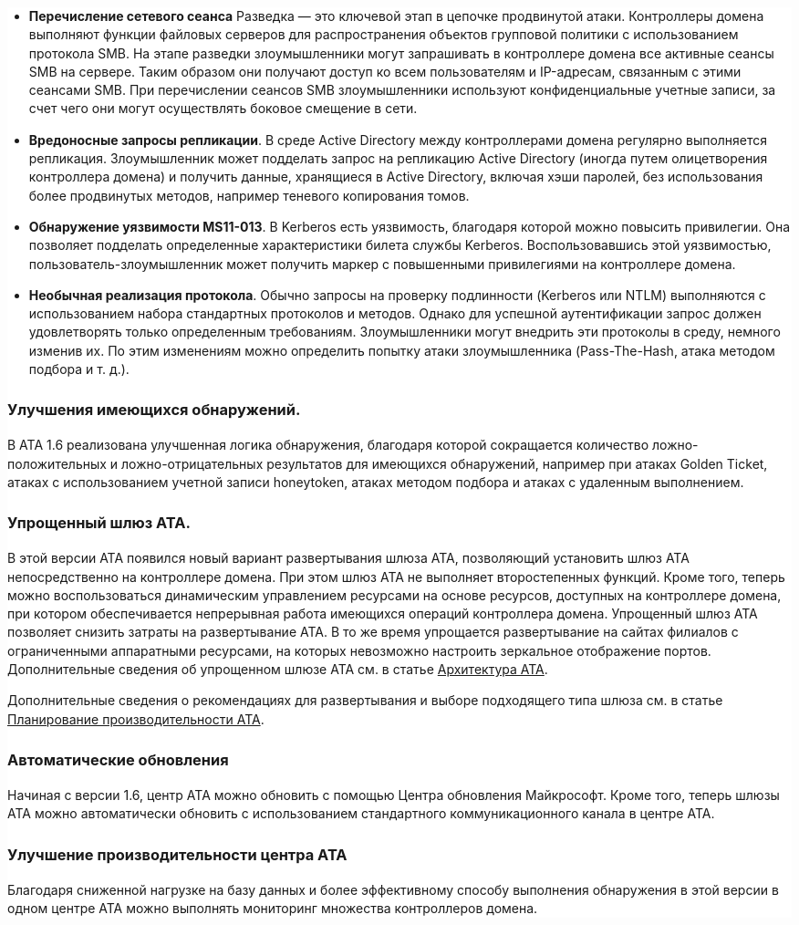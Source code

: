 
- **Перечисление сетевого сеанса** Разведка — это ключевой этап в цепочке продвинутой атаки. Контроллеры домена выполняют функции файловых серверов для распространения объектов групповой политики с использованием протокола SMB. На этапе разведки злоумышленники могут запрашивать в контроллере домена все активные сеансы SMB на сервере. Таким образом они получают доступ ко всем пользователям и IP-адресам, связанным с этими сеансами SMB. При перечислении сеансов SMB злоумышленники используют конфиденциальные учетные записи, за счет чего они могут осуществлять боковое смещение в сети.


- **Вредоносные запросы репликации**. В среде Active Directory между контроллерами домена регулярно выполняется репликация. Злоумышленник может подделать запрос на репликацию Active Directory (иногда путем олицетворения контроллера домена) и получить данные, хранящиеся в Active Directory, включая хэши паролей, без использования более продвинутых методов, например теневого копирования томов.


- **Обнаружение уязвимости MS11-013**. В Kerberos есть уязвимость, благодаря которой можно повысить привилегии. Она позволяет подделать определенные характеристики билета службы Kerberos. Воспользовавшись этой уязвимостью, пользователь-злоумышленник может получить маркер с повышенными привилегиями на контроллере домена.


- **Необычная реализация протокола**. Обычно запросы на проверку подлинности (Kerberos или NTLM) выполняются с использованием набора стандартных протоколов и методов. Однако для успешной аутентификации запрос должен удовлетворять только определенным требованиям. Злоумышленники могут внедрить эти протоколы в среду, немного изменив их. По этим изменениям можно определить попытку атаки злоумышленника (Pass-The-Hash, атака методом подбора и т. д.).


### <a name="improvements-to-existing-detections"></a>Улучшения имеющихся обнаружений.
В ATA 1.6 реализована улучшенная логика обнаружения, благодаря которой сокращается количество ложно-положительных и ложно-отрицательных результатов для имеющихся обнаружений, например при атаках Golden Ticket, атаках с использованием учетной записи honeytoken, атаках методом подбора и атаках с удаленным выполнением.

### <a name="the-ata-lightweight-gateway"></a>Упрощенный шлюз ATA.
В этой версии ATA появился новый вариант развертывания шлюза ATA, позволяющий установить шлюз ATA непосредственно на контроллере домена. При этом шлюз ATA не выполняет второстепенных функций. Кроме того, теперь можно воспользоваться динамическим управлением ресурсами на основе ресурсов, доступных на контроллере домена, при котором обеспечивается непрерывная работа имеющихся операций контроллера домена. Упрощенный шлюз ATA позволяет снизить затраты на развертывание ATA. В то же время упрощается развертывание на сайтах филиалов с ограниченными аппаратными ресурсами, на которых невозможно настроить зеркальное отображение портов.
Дополнительные сведения об упрощенном шлюзе ATA см. в статье [Архитектура ATA](ata-architecture.md#ata-gateway-and-ata-lightweight-gateway).

Дополнительные сведения о рекомендациях для развертывания и выборе подходящего типа шлюза см. в статье [Планирование производительности ATA](ata-capacity-planning.md#choosing-the-right-gateway-type-for-your-deployment).


### <a name="automatic-updates"></a>Автоматические обновления
Начиная с версии 1.6, центр ATA можно обновить с помощью Центра обновления Майкрософт. Кроме того, теперь шлюзы ATA можно автоматически обновить с использованием стандартного коммуникационного канала в центре ATA.
### <a name="improved-ata-center-performance"></a>Улучшение производительности центра ATA
Благодаря сниженной нагрузке на базу данных и более эффективному способу выполнения обнаружения в этой версии в одном центре ATA можно выполнять мониторинг множества контроллеров домена.
